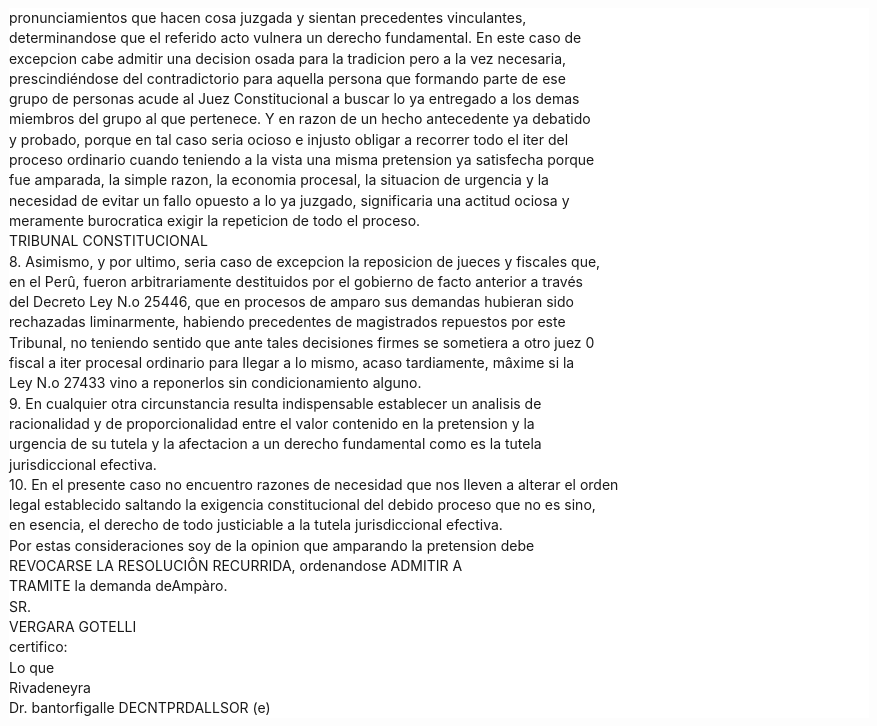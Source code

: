 pronunciamientos que hacen cosa juzgada y sientan precedentes vinculantes,  
determinandose que el referido acto vulnera un derecho fundamental. En este caso de  
excepcion cabe admitir una decision osada para la tradicion pero a la vez necesaria,  
prescindiéndose del contradictorio para aquella persona que formando parte de ese  
grupo de personas acude al Juez Constitucional a buscar lo ya entregado a los demas  
miembros del grupo al que pertenece. Y en razon de un hecho antecedente ya debatido  
y probado, porque en tal caso seria ocioso e injusto obligar a recorrer todo el iter del  
proceso ordinario cuando teniendo a la vista una misma pretension ya satisfecha porque  
fue amparada, la simple razon, la economia procesal, la situacion de urgencia y la  
necesidad de evitar un fallo opuesto a lo ya juzgado, significaria una actitud ociosa y  
meramente burocratica exigir la repeticion de todo el proceso.  
TRIBUNAL CONSTITUCIONAL  
8. Asimismo, y por ultimo, seria caso de excepcion la reposicion de jueces y fiscales que,  
en el Perû, fueron arbitrariamente destituidos por el gobierno de facto anterior a través  
del Decreto Ley N.o 25446, que en procesos de amparo sus demandas hubieran sido  
rechazadas liminarmente, habiendo precedentes de magistrados repuestos por este  
Tribunal, no teniendo sentido que ante tales decisiones firmes se sometiera a otro juez 0  
fiscal a iter procesal ordinario para Ilegar a lo mismo, acaso tardiamente, mâxime si la  
Ley N.o 27433 vino a reponerlos sin condicionamiento alguno.  
9. En cualquier otra circunstancia resulta indispensable establecer un analisis de  
racionalidad y de proporcionalidad entre el valor contenido en la pretension y la  
urgencia de su tutela y la afectacion a un derecho fundamental como es la tutela  
jurisdiccional efectiva.  
10. En el presente caso no encuentro razones de necesidad que nos lleven a alterar el orden  
legal establecido saltando la exigencia constitucional del debido proceso que no es sino,  
en esencia, el derecho de todo justiciable a la tutela jurisdiccional efectiva.  
Por estas consideraciones soy de la opinion que amparando la pretension debe  
REVOCARSE LA RESOLUCIÔN RECURRIDA, ordenandose ADMITIR A  
TRAMITE la demanda deAmpàro.  
SR.  
VERGARA GOTELLI  
certifico:  
Lo que  
Rivadeneyra  
Dr. bantorfigalle DECNTPRDALLSOR (e)